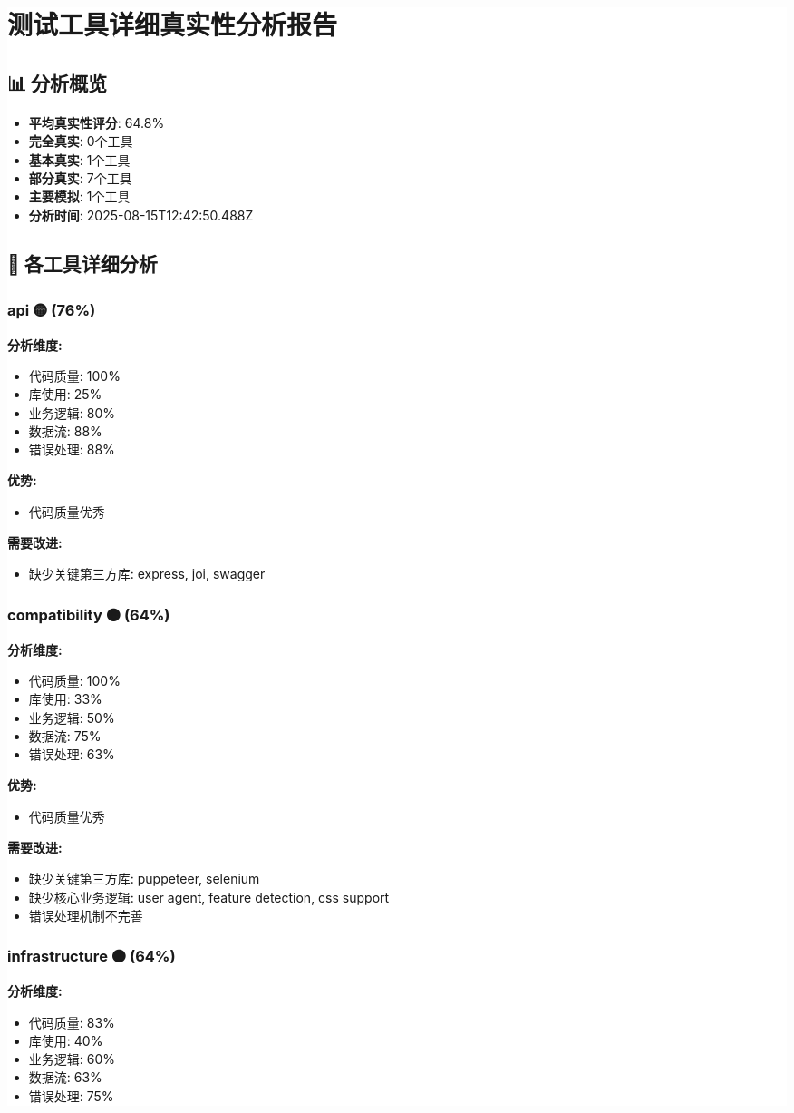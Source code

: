# 测试工具详细真实性分析报告

## 📊 分析概览

- **平均真实性评分**: 64.8%
- **完全真实**: 0个工具
- **基本真实**: 1个工具
- **部分真实**: 7个工具
- **主要模拟**: 1个工具
- **分析时间**: 2025-08-15T12:42:50.488Z

## 🔬 各工具详细分析

### api 🟡 (76%)

**分析维度:**
- 代码质量: 100%
- 库使用: 25%
- 业务逻辑: 80%
- 数据流: 88%
- 错误处理: 88%

**优势:**
- 代码质量优秀

**需要改进:**
- 缺少关键第三方库: express, joi, swagger

### compatibility 🟠 (64%)

**分析维度:**
- 代码质量: 100%
- 库使用: 33%
- 业务逻辑: 50%
- 数据流: 75%
- 错误处理: 63%

**优势:**
- 代码质量优秀

**需要改进:**
- 缺少关键第三方库: puppeteer, selenium
- 缺少核心业务逻辑: user agent, feature detection, css support
- 错误处理机制不完善

### infrastructure 🟠 (64%)

**分析维度:**
- 代码质量: 83%
- 库使用: 40%
- 业务逻辑: 60%
- 数据流: 63%
- 错误处理: 75%
